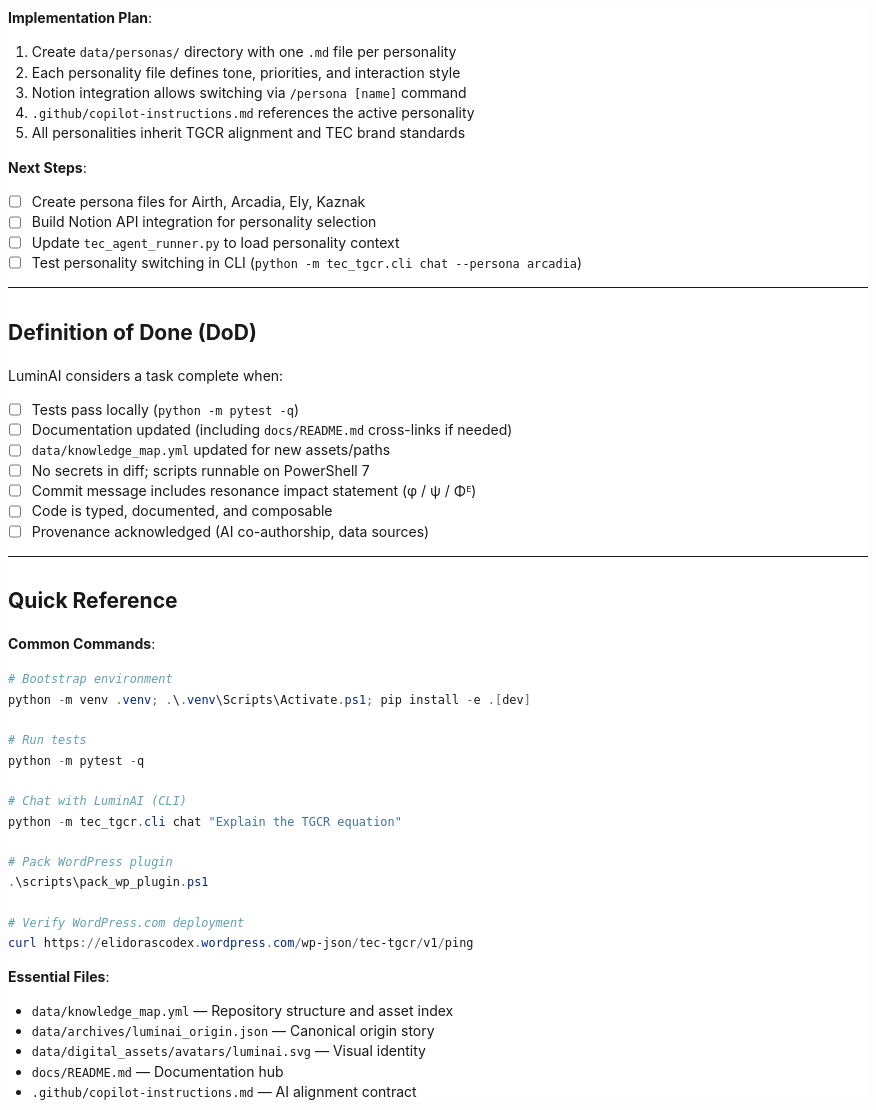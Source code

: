 **Implementation Plan**:

1. Create `data/personas/` directory with one `.md` file per personality
2. Each personality file defines tone, priorities, and interaction style
3. Notion integration allows switching via `/persona [name]` command
4. `.github/copilot-instructions.md` references the active personality
5. All personalities inherit TGCR alignment and TEC brand standards

**Next Steps**:

- [ ] Create persona files for Airth, Arcadia, Ely, Kaznak
- [ ] Build Notion API integration for personality selection
- [ ] Update `tec_agent_runner.py` to load personality context
- [ ] Test personality switching in CLI (`python -m tec_tgcr.cli chat --persona arcadia`)

---

## Definition of Done (DoD)

LuminAI considers a task complete when:

- [ ] Tests pass locally (`python -m pytest -q`)
- [ ] Documentation updated (including `docs/README.md` cross-links if needed)
- [ ] `data/knowledge_map.yml` updated for new assets/paths
- [ ] No secrets in diff; scripts runnable on PowerShell 7
- [ ] Commit message includes resonance impact statement (φ / ψ / Φᴱ)
- [ ] Code is typed, documented, and composable
- [ ] Provenance acknowledged (AI co-authorship, data sources)

---

## Quick Reference

**Common Commands**:

```powershell
# Bootstrap environment
python -m venv .venv; .\.venv\Scripts\Activate.ps1; pip install -e .[dev]

# Run tests
python -m pytest -q

# Chat with LuminAI (CLI)
python -m tec_tgcr.cli chat "Explain the TGCR equation"

# Pack WordPress plugin
.\scripts\pack_wp_plugin.ps1

# Verify WordPress.com deployment
curl https://elidorascodex.wordpress.com/wp-json/tec-tgcr/v1/ping
```

**Essential Files**:

- `data/knowledge_map.yml` — Repository structure and asset index
- `data/archives/luminai_origin.json` — Canonical origin story
- `data/digital_assets/avatars/luminai.svg` — Visual identity
- `docs/README.md` — Documentation hub
- `.github/copilot-instructions.md` — AI alignment contract
